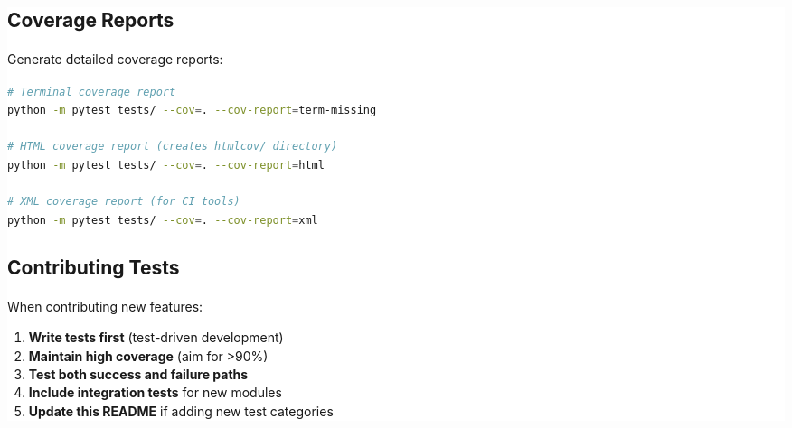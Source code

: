 ## Coverage Reports

Generate detailed coverage reports:

```bash
# Terminal coverage report
python -m pytest tests/ --cov=. --cov-report=term-missing

# HTML coverage report (creates htmlcov/ directory)
python -m pytest tests/ --cov=. --cov-report=html

# XML coverage report (for CI tools)
python -m pytest tests/ --cov=. --cov-report=xml
```

## Contributing Tests

When contributing new features:

1. **Write tests first** (test-driven development)
2. **Maintain high coverage** (aim for >90%)
3. **Test both success and failure paths**
4. **Include integration tests** for new modules
5. **Update this README** if adding new test categories